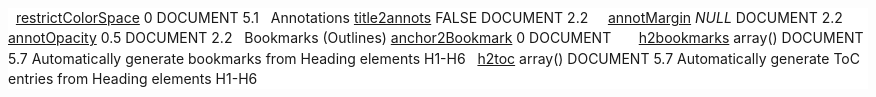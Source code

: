<tr>
<td>&nbsp;</td>
<td><a href="{{ "/reference/mpdf-variables/restrictcolorspace.html" | prepend: site.baseurl }}">restrictColorSpace</a></td>
<td>0</td>
<td><span class="smallblock">DOCUMENT</span></td>
<td>5.1</td>
<td>&nbsp;</td>
</tr>
<tr>
<td>Annotations</td>
<td><a href="{{ "/reference/mpdf-variables/title2annots.html" | prepend: site.baseurl }}">title2annots</a></td>
<td><span class="smallblock">FALSE</span></td>
<td><span class="smallblock">DOCUMENT</span></td>
<td>2.2</td>
<td>&nbsp;</td>
</tr>
<tr>
<td>&nbsp;</td>
<td><a href="{{ "/reference/mpdf-variables/annotmargin.html" | prepend: site.baseurl }}">annotMargin</a></td>
<td><i><span class="smallblock">NULL</span></i></td>
<td><span class="smallblock">DOCUMENT</span></td>
<td>2.2 

</td>
<td>&nbsp;</td>
</tr>
<tr>
<td>&nbsp;</td>
<td><a href="{{ "/reference/mpdf-variables/annotopacity.html" | prepend: site.baseurl }}">annotOpacity</a></td>
<td>0.5</td>
<td><span class="smallblock">DOCUMENT</span></td>
<td>2.2</td>
<td>&nbsp;</td>
</tr>
<tr>
<td>Bookmarks (Outlines)</td>
<td><a href="{{ "/reference/mpdf-variables/anchor2bookmark.html" | prepend: site.baseurl }}">anchor2Bookmark</a></td>
<td>0</td>
<td><span class="smallblock">DOCUMENT</span></td>
<td>&nbsp;</td>
<td>&nbsp;</td>
</tr>
<tr>
<td>&nbsp;</td>
<td><a href="{{ "/reference/mpdf-variables/h2bookmarks.html" | prepend: site.baseurl }}">h2bookmarks</a></td>
<td>array()</td>
<td><span class="smallblock">DOCUMENT</span></td>
<td>5.7</td>
<td>Automatically generate bookmarks from Heading elements H1-H6</td>
</tr>
<tr>
<td>&nbsp;</td>
<td><a href="{{ "/reference/mpdf-variables/h2toc.html" | prepend: site.baseurl }}">h2toc</a></td>
<td>array()</td>
<td><span class="smallblock">DOCUMENT</span></td>
<td>5.7</td>
<td>Automatically generate ToC entries from Heading elements H1-H6</td>
</tr>